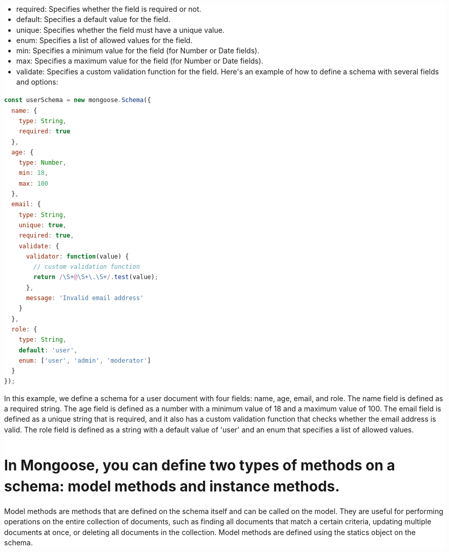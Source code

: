 - required: Specifies whether the field is required or not.
- default: Specifies a default value for the field.
- unique: Specifies whether the field must have a unique value.
- enum: Specifies a list of allowed values for the field.
- min: Specifies a minimum value for the field (for Number or Date fields).
- max: Specifies a maximum value for the field (for Number or Date fields).
- validate: Specifies a custom validation function for the field.
Here's an example of how to define a schema with several fields and options:

```javascript
const userSchema = new mongoose.Schema({
  name: {
    type: String,
    required: true
  },
  age: {
    type: Number,
    min: 18,
    max: 100
  },
  email: {
    type: String,
    unique: true,
    required: true,
    validate: {
      validator: function(value) {
        // custom validation function
        return /\S+@\S+\.\S+/.test(value);
      },
      message: 'Invalid email address'
    }
  },
  role: {
    type: String,
    default: 'user',
    enum: ['user', 'admin', 'moderator']
  }
});
```
In this example, we define a schema for a user document with four fields: name, age, email, and role. The name field is defined as a required string. The age field is defined as a number with a minimum value of 18 and a maximum value of 100. The email field is defined as a unique string that is required, and it also has a custom validation function that checks whether the email address is valid. The role field is defined as a string with a default value of 'user' and an enum that specifies a list of allowed values.


# In Mongoose, you can define two types of methods on a schema: model methods and instance methods.

Model methods are methods that are defined on the schema itself and can be called on the model. They are useful for performing operations on the entire collection of documents, such as finding all documents that match a certain criteria, updating multiple documents at once, or deleting all documents in the collection. Model methods are defined using the statics object on the schema.
